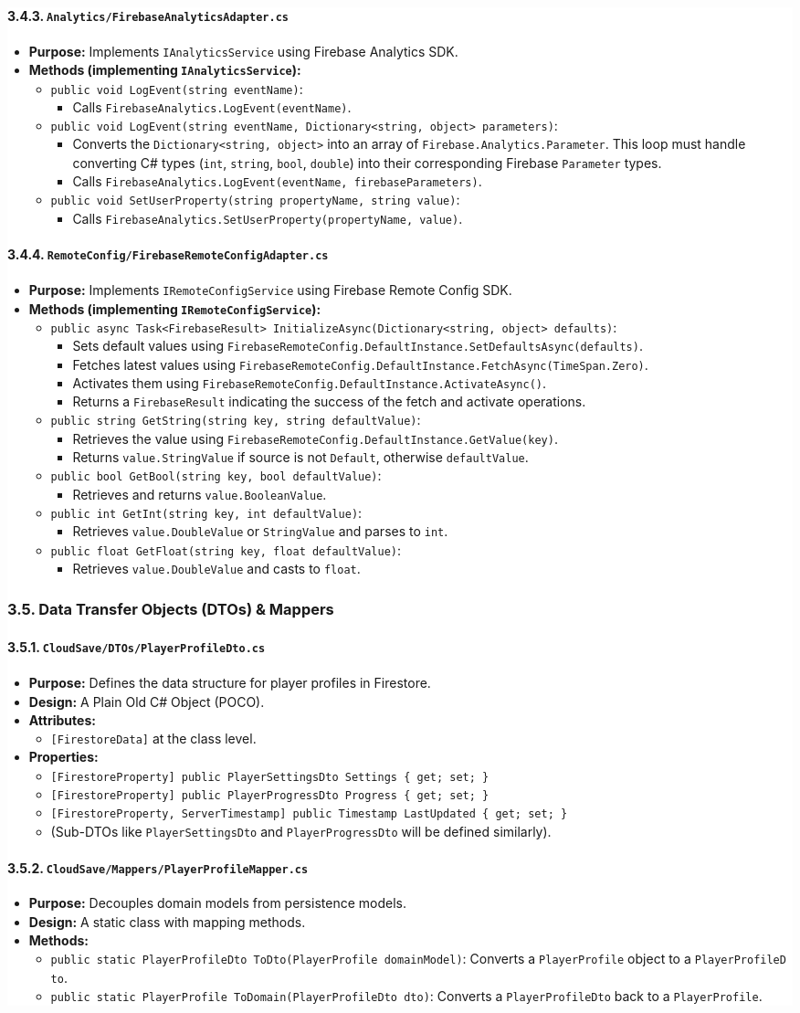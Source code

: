 #### 3.4.3. `Analytics/FirebaseAnalyticsAdapter.cs`
*   **Purpose:** Implements `IAnalyticsService` using Firebase Analytics SDK.
*   **Methods (implementing `IAnalyticsService`):**
    *   `public void LogEvent(string eventName)`:
        *   Calls `FirebaseAnalytics.LogEvent(eventName)`.
    *   `public void LogEvent(string eventName, Dictionary<string, object> parameters)`:
        *   Converts the `Dictionary<string, object>` into an array of `Firebase.Analytics.Parameter`. This loop must handle converting C# types (`int`, `string`, `bool`, `double`) into their corresponding Firebase `Parameter` types.
        *   Calls `FirebaseAnalytics.LogEvent(eventName, firebaseParameters)`.
    *   `public void SetUserProperty(string propertyName, string value)`:
        *   Calls `FirebaseAnalytics.SetUserProperty(propertyName, value)`.

#### 3.4.4. `RemoteConfig/FirebaseRemoteConfigAdapter.cs`
*   **Purpose:** Implements `IRemoteConfigService` using Firebase Remote Config SDK.
*   **Methods (implementing `IRemoteConfigService`):**
    *   `public async Task<FirebaseResult> InitializeAsync(Dictionary<string, object> defaults)`:
        *   Sets default values using `FirebaseRemoteConfig.DefaultInstance.SetDefaultsAsync(defaults)`.
        *   Fetches latest values using `FirebaseRemoteConfig.DefaultInstance.FetchAsync(TimeSpan.Zero)`.
        *   Activates them using `FirebaseRemoteConfig.DefaultInstance.ActivateAsync()`.
        *   Returns a `FirebaseResult` indicating the success of the fetch and activate operations.
    *   `public string GetString(string key, string defaultValue)`:
        *   Retrieves the value using `FirebaseRemoteConfig.DefaultInstance.GetValue(key)`.
        *   Returns `value.StringValue` if source is not `Default`, otherwise `defaultValue`.
    *   `public bool GetBool(string key, bool defaultValue)`:
        *   Retrieves and returns `value.BooleanValue`.
    *   `public int GetInt(string key, int defaultValue)`:
        *   Retrieves `value.DoubleValue` or `StringValue` and parses to `int`.
    *   `public float GetFloat(string key, float defaultValue)`:
        *   Retrieves `value.DoubleValue` and casts to `float`.

### 3.5. Data Transfer Objects (DTOs) & Mappers

#### 3.5.1. `CloudSave/DTOs/PlayerProfileDto.cs`
*   **Purpose:** Defines the data structure for player profiles in Firestore.
*   **Design:** A Plain Old C# Object (POCO).
*   **Attributes:**
    *   `[FirestoreData]` at the class level.
*   **Properties:**
    *   `[FirestoreProperty] public PlayerSettingsDto Settings { get; set; }`
    *   `[FirestoreProperty] public PlayerProgressDto Progress { get; set; }`
    *   `[FirestoreProperty, ServerTimestamp] public Timestamp LastUpdated { get; set; }`
    *   (Sub-DTOs like `PlayerSettingsDto` and `PlayerProgressDto` will be defined similarly).

#### 3.5.2. `CloudSave/Mappers/PlayerProfileMapper.cs`
*   **Purpose:** Decouples domain models from persistence models.
*   **Design:** A static class with mapping methods.
*   **Methods:**
    *   `public static PlayerProfileDto ToDto(PlayerProfile domainModel)`: Converts a `PlayerProfile` object to a `PlayerProfileDto`.
    *   `public static PlayerProfile ToDomain(PlayerProfileDto dto)`: Converts a `PlayerProfileDto` back to a `PlayerProfile`.
